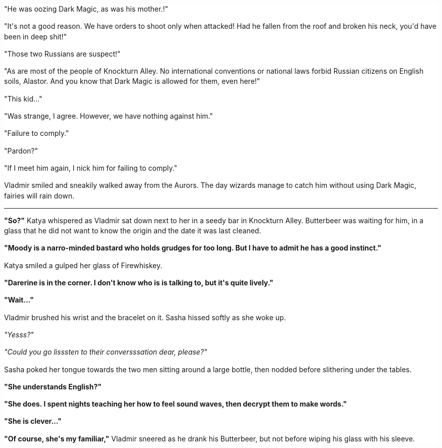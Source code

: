 "He was oozing Dark Magic, as was his mother.!"

"It's not a good reason.
We have orders to shoot only when attacked!
Had he fallen from the roof and broken his neck, you'd have been in deep shit!"

"Those two Russians are suspect!"

"As are most of the people of Knockturn Alley.
No international conventions or national laws forbid Russian citizens on English soils, Alastor.
And you know that Dark Magic is allowed for them, even here!"

"This kid..."

"Was strange, I agree.
However, we have nothing against him."

"Failure to comply."

"Pardon?"

"If I meet him again, I nick him for failing to comply."

Vladmir smiled and sneakily walked away from the Aurors.
The day wizards manage to catch him without using Dark Magic, fairies will rain down.

<hr>

**"So?"** Katya whispered as Vladmir sat down next to her in a seedy bar in Knockturn Alley.
Butterbeer was waiting for him, in a glass that he did not want to know the origin and the date it was last cleaned.

**"Moody is a narro-minded bastard who holds grudges for too long.
But I have to admit he has a good instinct."**

Katya smiled a gulped her glass of Firewhiskey.

**"Darerine is in the corner.
I don't know who is is talking to, but it's quite lively."**

**"Wait..."**

Vladmir brushed his wrist and the bracelet on it.
Sasha hissed softly as she woke up.

_"Yesss?"_

_"Could you go lisssten to their conversssation dear, please?"_

Sasha poked her tongue towards the two men sitting around a large bottle, then nodded before slithering under the tables.

**"She understands English?"**

**"She does.
I spent nights teaching her how to feel sound waves, then decrypt them to make words."**

**"She is clever..."**

**"Of course, she's my familiar,"** Vladmir sneered as he drank his Butterbeer, but not before wiping his glass with his sleeve.
